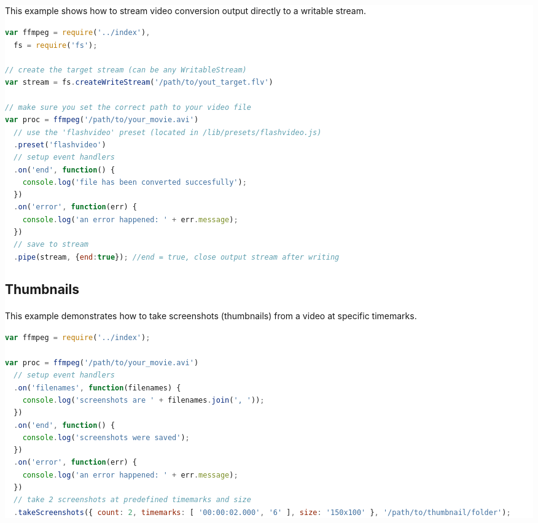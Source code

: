 This example shows how to stream video conversion output directly to a writable stream.

```js
var ffmpeg = require('../index'),
  fs = require('fs');

// create the target stream (can be any WritableStream)
var stream = fs.createWriteStream('/path/to/yout_target.flv')

// make sure you set the correct path to your video file
var proc = ffmpeg('/path/to/your_movie.avi')
  // use the 'flashvideo' preset (located in /lib/presets/flashvideo.js)
  .preset('flashvideo')
  // setup event handlers
  .on('end', function() {
    console.log('file has been converted succesfully');
  })
  .on('error', function(err) {
    console.log('an error happened: ' + err.message);
  })
  // save to stream
  .pipe(stream, {end:true}); //end = true, close output stream after writing

```
## Thumbnails

This example demonstrates how to take screenshots (thumbnails) from a video at specific timemarks.

```js
var ffmpeg = require('../index');

var proc = ffmpeg('/path/to/your_movie.avi')
  // setup event handlers
  .on('filenames', function(filenames) {
    console.log('screenshots are ' + filenames.join(', '));
  })
  .on('end', function() {
    console.log('screenshots were saved');
  })
  .on('error', function(err) {
    console.log('an error happened: ' + err.message);
  })
  // take 2 screenshots at predefined timemarks and size
  .takeScreenshots({ count: 2, timemarks: [ '00:00:02.000', '6' ], size: '150x100' }, '/path/to/thumbnail/folder');

```
